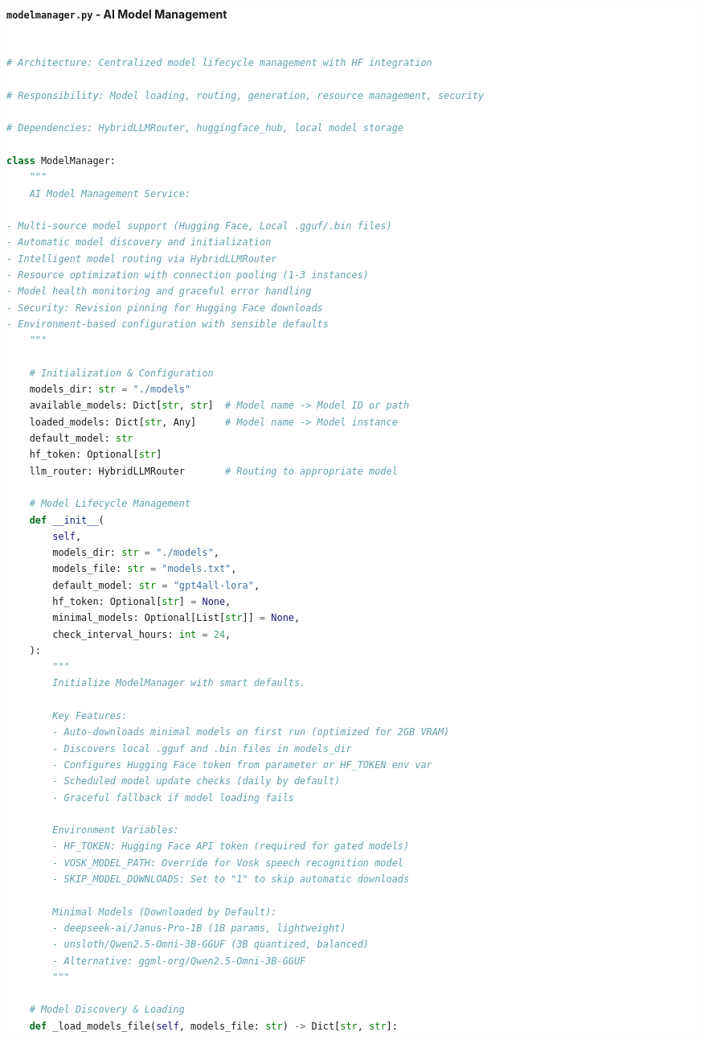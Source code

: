 #### **`modelmanager.py` - AI Model Management**

```python

# Architecture: Centralized model lifecycle management with HF integration

# Responsibility: Model loading, routing, generation, resource management, security

# Dependencies: HybridLLMRouter, huggingface_hub, local model storage

class ModelManager:
    """
    AI Model Management Service:

- Multi-source model support (Hugging Face, Local .gguf/.bin files)
- Automatic model discovery and initialization
- Intelligent model routing via HybridLLMRouter
- Resource optimization with connection pooling (1-3 instances)
- Model health monitoring and graceful error handling
- Security: Revision pinning for Hugging Face downloads
- Environment-based configuration with sensible defaults
    """

    # Initialization & Configuration
    models_dir: str = "./models"
    available_models: Dict[str, str]  # Model name -> Model ID or path
    loaded_models: Dict[str, Any]     # Model name -> Model instance
    default_model: str
    hf_token: Optional[str]
    llm_router: HybridLLMRouter       # Routing to appropriate model

    # Model Lifecycle Management
    def __init__(
        self,
        models_dir: str = "./models",
        models_file: str = "models.txt",
        default_model: str = "gpt4all-lora",
        hf_token: Optional[str] = None,
        minimal_models: Optional[List[str]] = None,
        check_interval_hours: int = 24,
    ):
        """
        Initialize ModelManager with smart defaults.

        Key Features:
        - Auto-downloads minimal models on first run (optimized for 2GB VRAM)
        - Discovers local .gguf and .bin files in models_dir
        - Configures Hugging Face token from parameter or HF_TOKEN env var
        - Scheduled model update checks (daily by default)
        - Graceful fallback if model loading fails

        Environment Variables:
        - HF_TOKEN: Hugging Face API token (required for gated models)
        - VOSK_MODEL_PATH: Override for Vosk speech recognition model
        - SKIP_MODEL_DOWNLOADS: Set to "1" to skip automatic downloads

        Minimal Models (Downloaded by Default):
        - deepseek-ai/Janus-Pro-1B (1B params, lightweight)
        - unsloth/Qwen2.5-Omni-3B-GGUF (3B quantized, balanced)
        - Alternative: ggml-org/Qwen2.5-Omni-3B-GGUF
        """

    # Model Discovery & Loading
    def _load_models_file(self, models_file: str) -> Dict[str, str]:
```